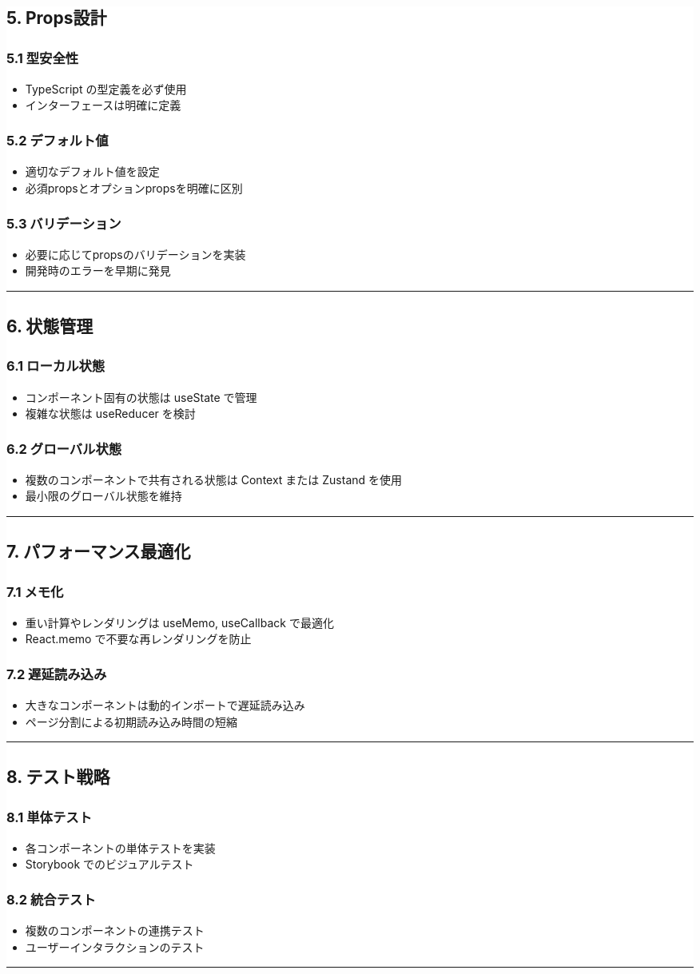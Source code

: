 
## 5. Props設計

### 5.1 型安全性
- TypeScript の型定義を必ず使用
- インターフェースは明確に定義

### 5.2 デフォルト値
- 適切なデフォルト値を設定
- 必須propsとオプションpropsを明確に区別

### 5.3 バリデーション
- 必要に応じてpropsのバリデーションを実装
- 開発時のエラーを早期に発見

---

## 6. 状態管理

### 6.1 ローカル状態
- コンポーネント固有の状態は useState で管理
- 複雑な状態は useReducer を検討

### 6.2 グローバル状態
- 複数のコンポーネントで共有される状態は Context または Zustand を使用
- 最小限のグローバル状態を維持

---

## 7. パフォーマンス最適化

### 7.1 メモ化
- 重い計算やレンダリングは useMemo, useCallback で最適化
- React.memo で不要な再レンダリングを防止

### 7.2 遅延読み込み
- 大きなコンポーネントは動的インポートで遅延読み込み
- ページ分割による初期読み込み時間の短縮

---

## 8. テスト戦略

### 8.1 単体テスト
- 各コンポーネントの単体テストを実装
- Storybook でのビジュアルテスト

### 8.2 統合テスト
- 複数のコンポーネントの連携テスト
- ユーザーインタラクションのテスト

---